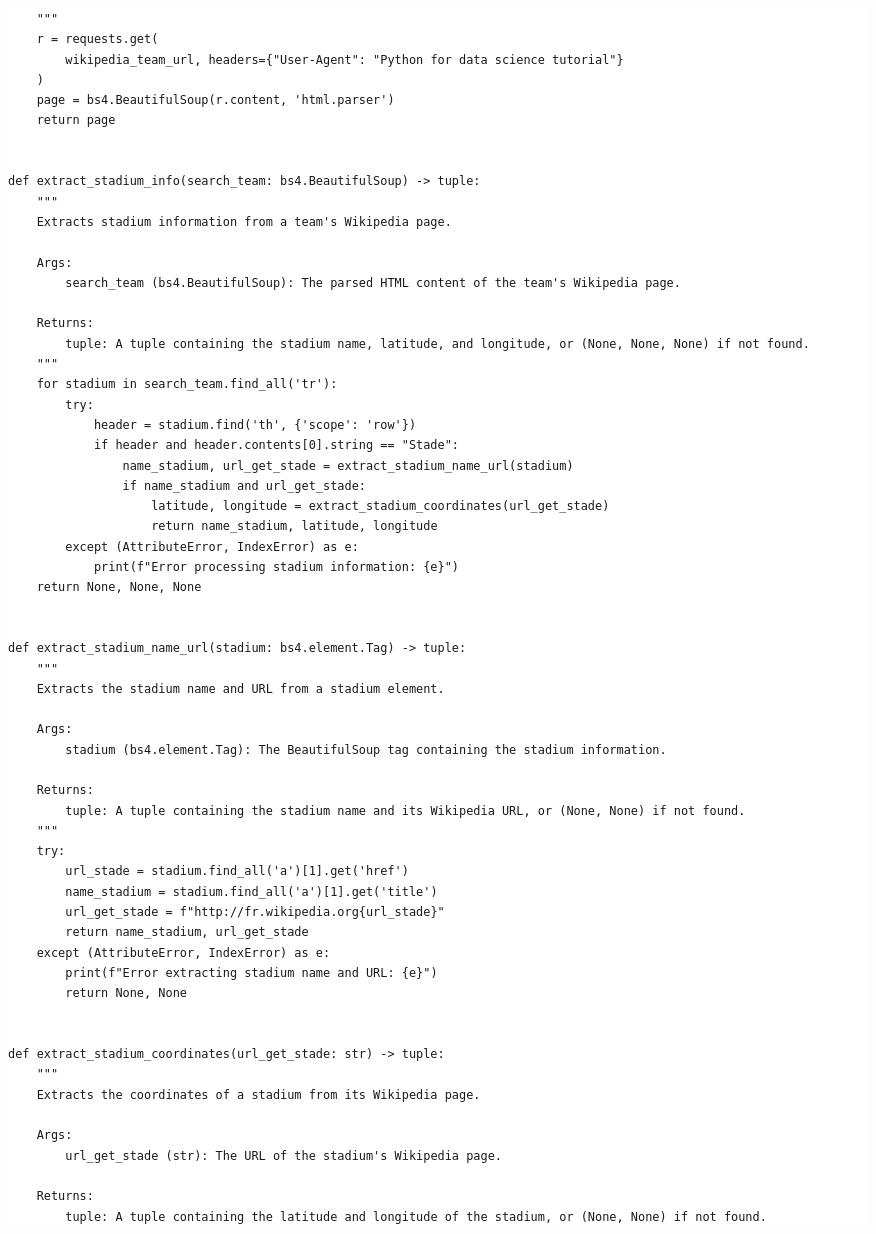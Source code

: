 ``` {.python .cell-code}
    """
    r = requests.get(
        wikipedia_team_url, headers={"User-Agent": "Python for data science tutorial"}
    )
    page = bs4.BeautifulSoup(r.content, 'html.parser')
    return page


def extract_stadium_info(search_team: bs4.BeautifulSoup) -> tuple:
    """
    Extracts stadium information from a team's Wikipedia page.

    Args:
        search_team (bs4.BeautifulSoup): The parsed HTML content of the team's Wikipedia page.

    Returns:
        tuple: A tuple containing the stadium name, latitude, and longitude, or (None, None, None) if not found.
    """
    for stadium in search_team.find_all('tr'):
        try:
            header = stadium.find('th', {'scope': 'row'})
            if header and header.contents[0].string == "Stade":
                name_stadium, url_get_stade = extract_stadium_name_url(stadium)
                if name_stadium and url_get_stade:
                    latitude, longitude = extract_stadium_coordinates(url_get_stade)
                    return name_stadium, latitude, longitude
        except (AttributeError, IndexError) as e:
            print(f"Error processing stadium information: {e}")
    return None, None, None


def extract_stadium_name_url(stadium: bs4.element.Tag) -> tuple:
    """
    Extracts the stadium name and URL from a stadium element.

    Args:
        stadium (bs4.element.Tag): The BeautifulSoup tag containing the stadium information.

    Returns:
        tuple: A tuple containing the stadium name and its Wikipedia URL, or (None, None) if not found.
    """
    try:
        url_stade = stadium.find_all('a')[1].get('href')
        name_stadium = stadium.find_all('a')[1].get('title')
        url_get_stade = f"http://fr.wikipedia.org{url_stade}"
        return name_stadium, url_get_stade
    except (AttributeError, IndexError) as e:
        print(f"Error extracting stadium name and URL: {e}")
        return None, None


def extract_stadium_coordinates(url_get_stade: str) -> tuple:
    """
    Extracts the coordinates of a stadium from its Wikipedia page.

    Args:
        url_get_stade (str): The URL of the stadium's Wikipedia page.

    Returns:
        tuple: A tuple containing the latitude and longitude of the stadium, or (None, None) if not found.
```